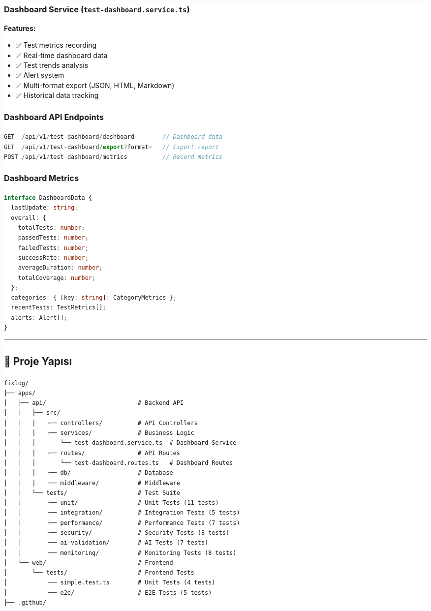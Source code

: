 ### Dashboard Service (`test-dashboard.service.ts`)

**Features:**
- ✅ Test metrics recording
- ✅ Real-time dashboard data
- ✅ Test trends analysis
- ✅ Alert system
- ✅ Multi-format export (JSON, HTML, Markdown)
- ✅ Historical data tracking

### Dashboard API Endpoints

```typescript
GET  /api/v1/test-dashboard/dashboard        // Dashboard data
GET  /api/v1/test-dashboard/export?format=   // Export report
POST /api/v1/test-dashboard/metrics          // Record metrics
```

### Dashboard Metrics

```typescript
interface DashboardData {
  lastUpdate: string;
  overall: {
    totalTests: number;
    passedTests: number;
    failedTests: number;
    successRate: number;
    averageDuration: number;
    totalCoverage: number;
  };
  categories: { [key: string]: CategoryMetrics };
  recentTests: TestMetrics[];
  alerts: Alert[];
}
```

---

## 📁 Proje Yapısı

```
fixlog/
├── apps/
│   ├── api/                          # Backend API
│   │   ├── src/
│   │   │   ├── controllers/          # API Controllers
│   │   │   ├── services/             # Business Logic
│   │   │   │   └── test-dashboard.service.ts  # Dashboard Service
│   │   │   ├── routes/               # API Routes
│   │   │   │   └── test-dashboard.routes.ts   # Dashboard Routes
│   │   │   ├── db/                   # Database
│   │   │   └── middleware/           # Middleware
│   │   └── tests/                    # Test Suite
│   │       ├── unit/                 # Unit Tests (11 tests)
│   │       ├── integration/          # Integration Tests (5 tests)
│   │       ├── performance/          # Performance Tests (7 tests)
│   │       ├── security/             # Security Tests (8 tests)
│   │       ├── ai-validation/        # AI Tests (7 tests)
│   │       └── monitoring/           # Monitoring Tests (8 tests)
│   └── web/                          # Frontend
│       └── tests/                    # Frontend Tests
│           ├── simple.test.ts        # Unit Tests (4 tests)
│           └── e2e/                  # E2E Tests (5 tests)
├── .github/
```
